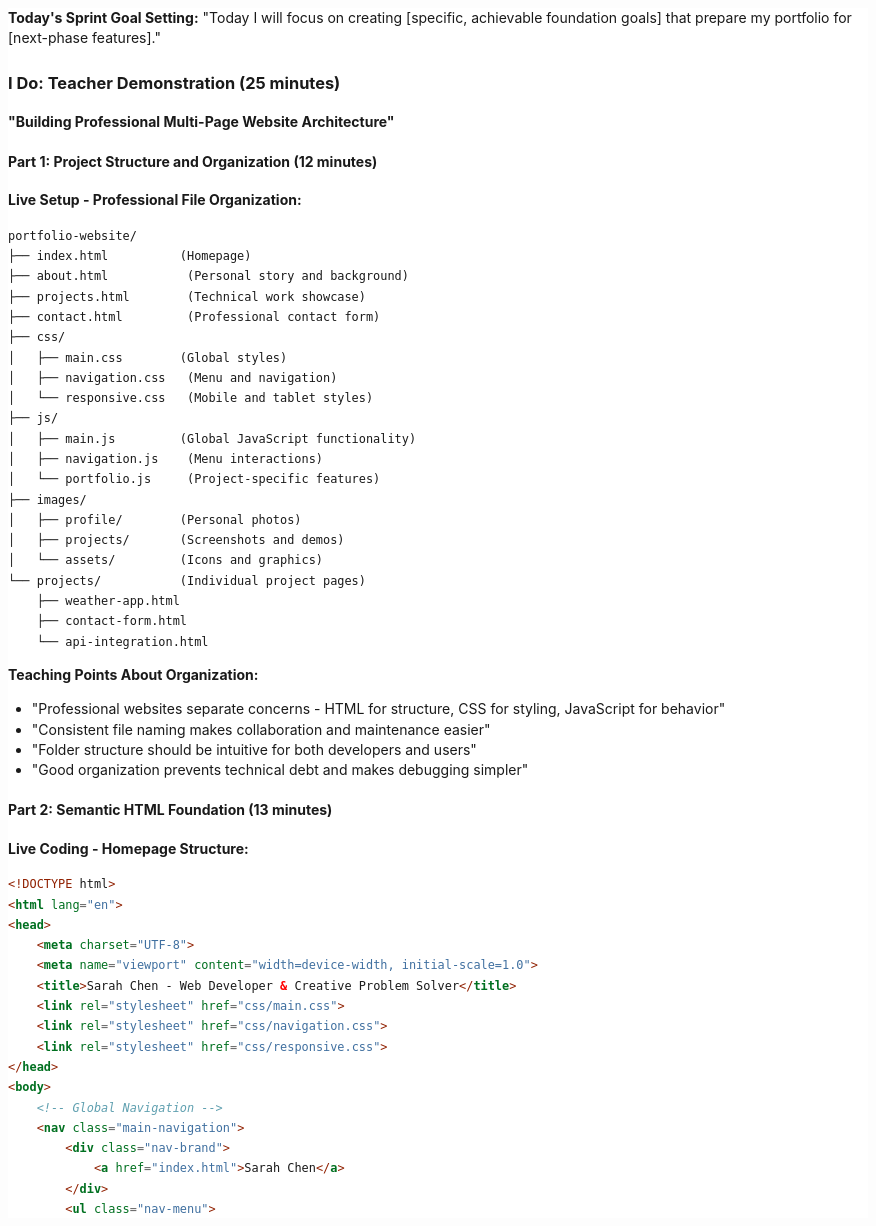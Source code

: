 ```
```

**Today's Sprint Goal Setting:**
"Today I will focus on creating [specific, achievable foundation goals] that prepare my portfolio for [next-phase features]."

### I Do: Teacher Demonstration (25 minutes)
**"Building Professional Multi-Page Website Architecture"**

#### Part 1: Project Structure and Organization (12 minutes)

**Live Setup - Professional File Organization:**
```
portfolio-website/
├── index.html          (Homepage)
├── about.html           (Personal story and background)
├── projects.html        (Technical work showcase)
├── contact.html         (Professional contact form)
├── css/
│   ├── main.css        (Global styles)
│   ├── navigation.css   (Menu and navigation)
│   └── responsive.css   (Mobile and tablet styles)
├── js/
│   ├── main.js         (Global JavaScript functionality)
│   ├── navigation.js    (Menu interactions)
│   └── portfolio.js     (Project-specific features)
├── images/
│   ├── profile/        (Personal photos)
│   ├── projects/       (Screenshots and demos)
│   └── assets/         (Icons and graphics)
└── projects/           (Individual project pages)
    ├── weather-app.html
    ├── contact-form.html
    └── api-integration.html
```

**Teaching Points About Organization:**
- "Professional websites separate concerns - HTML for structure, CSS for styling, JavaScript for behavior"
- "Consistent file naming makes collaboration and maintenance easier"
- "Folder structure should be intuitive for both developers and users"
- "Good organization prevents technical debt and makes debugging simpler"

#### Part 2: Semantic HTML Foundation (13 minutes)

**Live Coding - Homepage Structure:**
```html
<!DOCTYPE html>
<html lang="en">
<head>
    <meta charset="UTF-8">
    <meta name="viewport" content="width=device-width, initial-scale=1.0">
    <title>Sarah Chen - Web Developer & Creative Problem Solver</title>
    <link rel="stylesheet" href="css/main.css">
    <link rel="stylesheet" href="css/navigation.css">
    <link rel="stylesheet" href="css/responsive.css">
</head>
<body>
    <!-- Global Navigation -->
    <nav class="main-navigation">
        <div class="nav-brand">
            <a href="index.html">Sarah Chen</a>
        </div>
        <ul class="nav-menu">
```